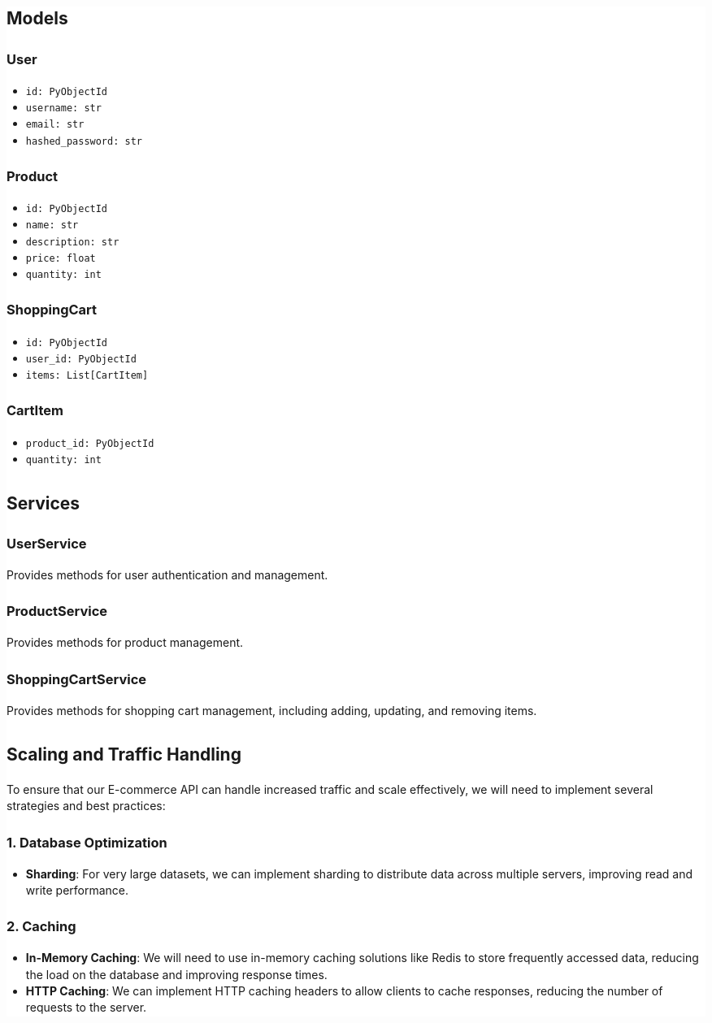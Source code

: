 ## Models
### User
- `id: PyObjectId`
- `username: str`
- `email: str`
- `hashed_password: str`

### Product
- `id: PyObjectId`
- `name: str`
- `description: str`
- `price: float`
- `quantity: int`

### ShoppingCart
- `id: PyObjectId`
- `user_id: PyObjectId`
- `items: List[CartItem]`

### CartItem
- `product_id: PyObjectId`
- `quantity: int`

## Services
### UserService
Provides methods for user authentication and management.

### ProductService
Provides methods for product management.

### ShoppingCartService
Provides methods for shopping cart management, including adding, updating, and removing items.

## Scaling and Traffic Handling

To ensure that our E-commerce API can handle increased traffic and scale effectively, we will need to implement several strategies and best practices:

### 1. Database Optimization
- **Sharding**: For very large datasets, we can implement sharding to distribute data across multiple servers, improving read and write performance.

### 2. Caching
- **In-Memory Caching**: We will need to use in-memory caching solutions like Redis to store frequently accessed data, reducing the load on the database and improving response times.
- **HTTP Caching**: We can implement HTTP caching headers to allow clients to cache responses, reducing the number of requests to the server.
